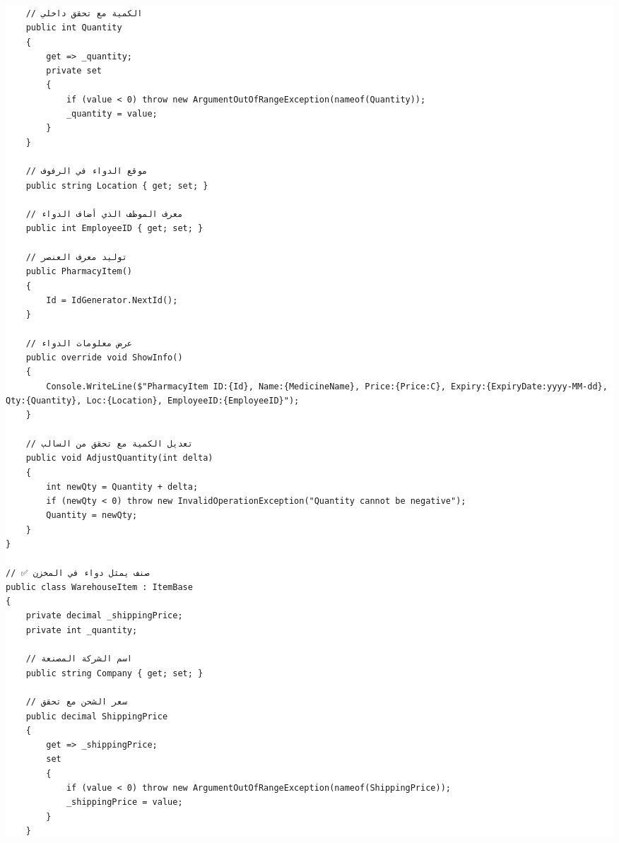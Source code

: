         // الكمية مع تحقق داخلي
        public int Quantity
        {
            get => _quantity;
            private set
            {
                if (value < 0) throw new ArgumentOutOfRangeException(nameof(Quantity));
                _quantity = value;
            }
        }

        // موقع الدواء في الرفوف
        public string Location { get; set; }

        // معرف الموظف الذي أضاف الدواء
        public int EmployeeID { get; set; }

        // توليد معرف العنصر
        public PharmacyItem()
        {
            Id = IdGenerator.NextId();
        }

        // عرض معلومات الدواء
        public override void ShowInfo()
        {
            Console.WriteLine($"PharmacyItem ID:{Id}, Name:{MedicineName}, Price:{Price:C}, Expiry:{ExpiryDate:yyyy-MM-dd}, Qty:{Quantity}, Loc:{Location}, EmployeeID:{EmployeeID}");
        }

        // تعديل الكمية مع تحقق من السالب
        public void AdjustQuantity(int delta)
        {
            int newQty = Quantity + delta;
            if (newQty < 0) throw new InvalidOperationException("Quantity cannot be negative");
            Quantity = newQty;
        }
    }

    // ✅ صنف يمثل دواء في المخزن
    public class WarehouseItem : ItemBase
    {
        private decimal _shippingPrice;
        private int _quantity;

        // اسم الشركة المصنعة
        public string Company { get; set; }

        // سعر الشحن مع تحقق
        public decimal ShippingPrice
        {
            get => _shippingPrice;
            set
            {
                if (value < 0) throw new ArgumentOutOfRangeException(nameof(ShippingPrice));
                _shippingPrice = value;
            }
        }
